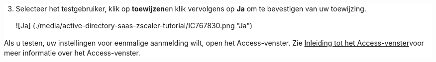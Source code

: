 3.  Selecteer het testgebruiker, klik op **toewijzen**en klik vervolgens op **Ja** om te bevestigen van uw toewijzing.

    ![Ja] (./media/active-directory-saas-zscaler-tutorial/IC767830.png "Ja")
  
Als u testen, uw instellingen voor eenmalige aanmelding wilt, open het Access-venster. Zie [Inleiding tot het Access-venster](active-directory-saas-access-panel-introduction.md)voor meer informatie over het Access-venster.
